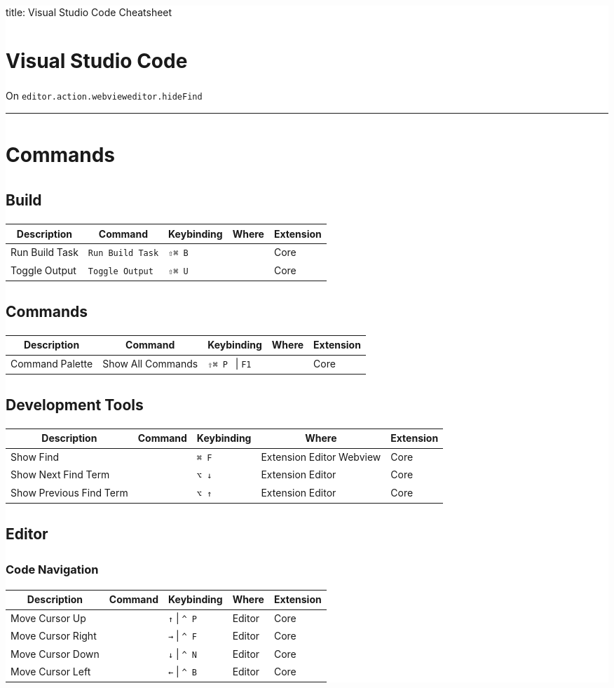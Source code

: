 title: Visual Studio Code Cheatsheet

# Visual Studio Code

On `editor.action.webvieweditor.hideFind`

---

# Commands

## Build

| Description    | Command          | Keybinding | Where | Extension |
| -------------- | ---------------- | ---------- | ----- | --------- |
| Run Build Task | `Run Build Task` | `⇧⌘ B`     |       | Core      |
| Toggle Output  | `Toggle Output`  | `⇧⌘ U`     |       | Core      |

## Commands

| Description     | Command           | Keybinding      | Where | Extension |
| --------------- | ----------------- | --------------- | ----- | --------- |
| Command Palette | Show All Commands | `⇧⌘ P ` \| `F1` |       | Core      |

## Development Tools

| Description             | Command | Keybinding | Where            | Extension |
| ----------------------- | ------- | ---------- | ---------------- | --------- |
| Show Find   |         | `⌘ F`      | Extension Editor Webview | Core      |
| Show Next Find Term     |         | `⌥ ↓`      | Extension Editor | Core      |
| Show Previous Find Term |         | `⌥ ↑`      | Extension Editor | Core      |

## Editor

### Code Navigation

| Description | Command | Keybinding | Where | Extension |
| ----------- | ------- | ---------- | ----- | --------- |
| Move Cursor Up   |                    | `↑` \| `^ P` | Editor | Core      |
| Move Cursor Right | | `→` \| `^ F` | Editor | Core |
| Move Cursor Down |                    | `↓` \| `^ N` | Editor | Core      |
| Move Cursor Left | | `←` \| `^ B` | Editor | Core |
